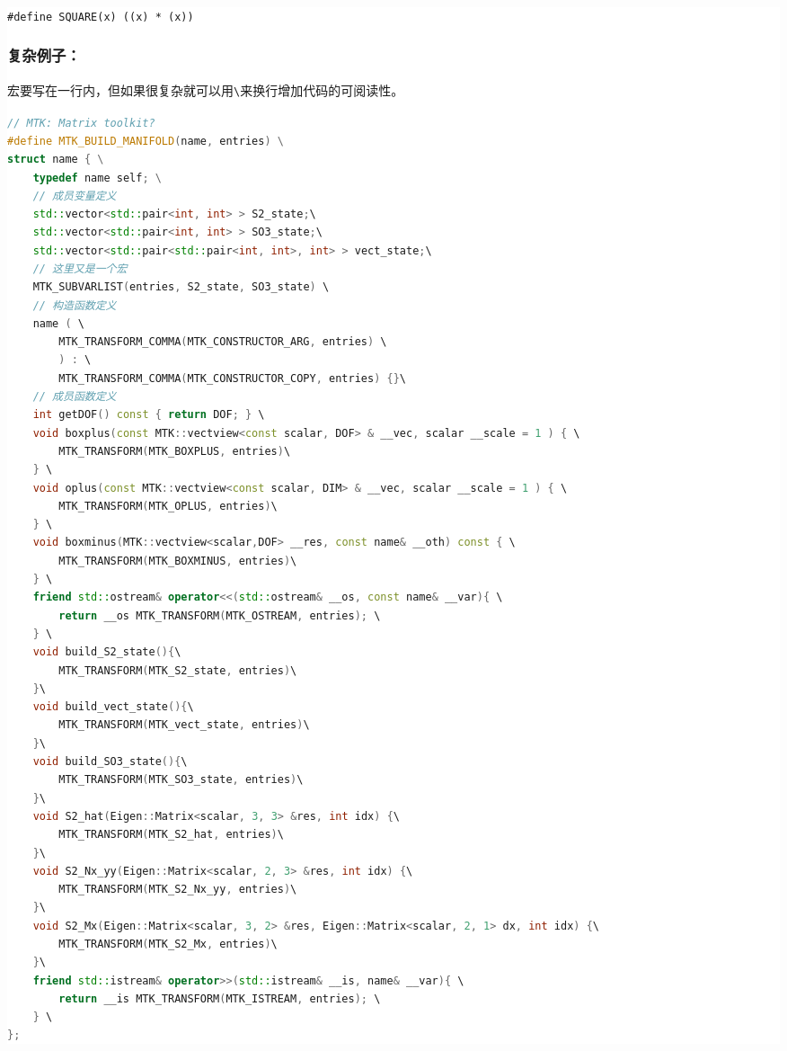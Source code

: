   ```
  #define SQUARE(x) ((x) * (x))
  ```

### 复杂例子：

宏要写在一行内，但如果很复杂就可以用`\`来换行增加代码的可阅读性。

```c++
// MTK: Matrix toolkit?
#define MTK_BUILD_MANIFOLD(name, entries) \
struct name { \
	typedef name self; \
    // 成员变量定义
	std::vector<std::pair<int, int> > S2_state;\
	std::vector<std::pair<int, int> > SO3_state;\
	std::vector<std::pair<std::pair<int, int>, int> > vect_state;\
    // 这里又是一个宏
	MTK_SUBVARLIST(entries, S2_state, SO3_state) \
    // 构造函数定义
	name ( \
		MTK_TRANSFORM_COMMA(MTK_CONSTRUCTOR_ARG, entries) \
		) : \
		MTK_TRANSFORM_COMMA(MTK_CONSTRUCTOR_COPY, entries) {}\
	// 成员函数定义
    int getDOF() const { return DOF; } \
	void boxplus(const MTK::vectview<const scalar, DOF> & __vec, scalar __scale = 1 ) { \
		MTK_TRANSFORM(MTK_BOXPLUS, entries)\
	} \
	void oplus(const MTK::vectview<const scalar, DIM> & __vec, scalar __scale = 1 ) { \
		MTK_TRANSFORM(MTK_OPLUS, entries)\
	} \
	void boxminus(MTK::vectview<scalar,DOF> __res, const name& __oth) const { \
		MTK_TRANSFORM(MTK_BOXMINUS, entries)\
	} \
	friend std::ostream& operator<<(std::ostream& __os, const name& __var){ \
		return __os MTK_TRANSFORM(MTK_OSTREAM, entries); \
	} \
	void build_S2_state(){\
		MTK_TRANSFORM(MTK_S2_state, entries)\
	}\
	void build_vect_state(){\
		MTK_TRANSFORM(MTK_vect_state, entries)\
	}\
	void build_SO3_state(){\
		MTK_TRANSFORM(MTK_SO3_state, entries)\
	}\
	void S2_hat(Eigen::Matrix<scalar, 3, 3> &res, int idx) {\
		MTK_TRANSFORM(MTK_S2_hat, entries)\
	}\
	void S2_Nx_yy(Eigen::Matrix<scalar, 2, 3> &res, int idx) {\
		MTK_TRANSFORM(MTK_S2_Nx_yy, entries)\
	}\
	void S2_Mx(Eigen::Matrix<scalar, 3, 2> &res, Eigen::Matrix<scalar, 2, 1> dx, int idx) {\
		MTK_TRANSFORM(MTK_S2_Mx, entries)\
	}\
	friend std::istream& operator>>(std::istream& __is, name& __var){ \
		return __is MTK_TRANSFORM(MTK_ISTREAM, entries); \
	} \
};
```
